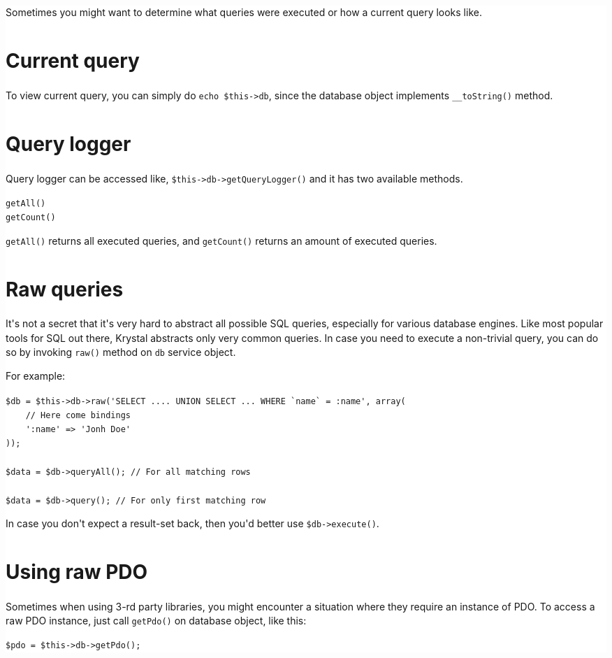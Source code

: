 Sometimes you might want to determine what queries were executed or how a current query looks like.

# Current query

To view current query, you can simply do `echo $this->db`, since the database object implements `__toString()` method.

# Query logger

Query logger can be accessed like, `$this->db->getQueryLogger()` and it has two available methods.

    getAll()
    getCount()

`getAll()` returns all executed queries, and `getCount()` returns an amount of executed queries.

# Raw queries

It's not a secret that it's very hard to abstract all possible SQL queries, especially for various database engines. Like most popular tools for SQL out there, Krystal abstracts only very common queries. In case you need to execute a non-trivial query, you can do so by invoking `raw()` method on `db` service object.

For example:

    $db = $this->db->raw('SELECT .... UNION SELECT ... WHERE `name` = :name', array(
        // Here come bindings
        ':name' => 'Jonh Doe'
    ));

    $data = $db->queryAll(); // For all matching rows
    
    $data = $db->query(); // For only first matching row

In case you don't expect a result-set back, then you'd better use `$db->execute()`.

# Using raw PDO

Sometimes when using 3-rd party libraries, you might encounter a situation where they require an instance of PDO. To access a raw PDO instance, just call `getPdo()` on database object, like this:

    $pdo = $this->db->getPdo();
